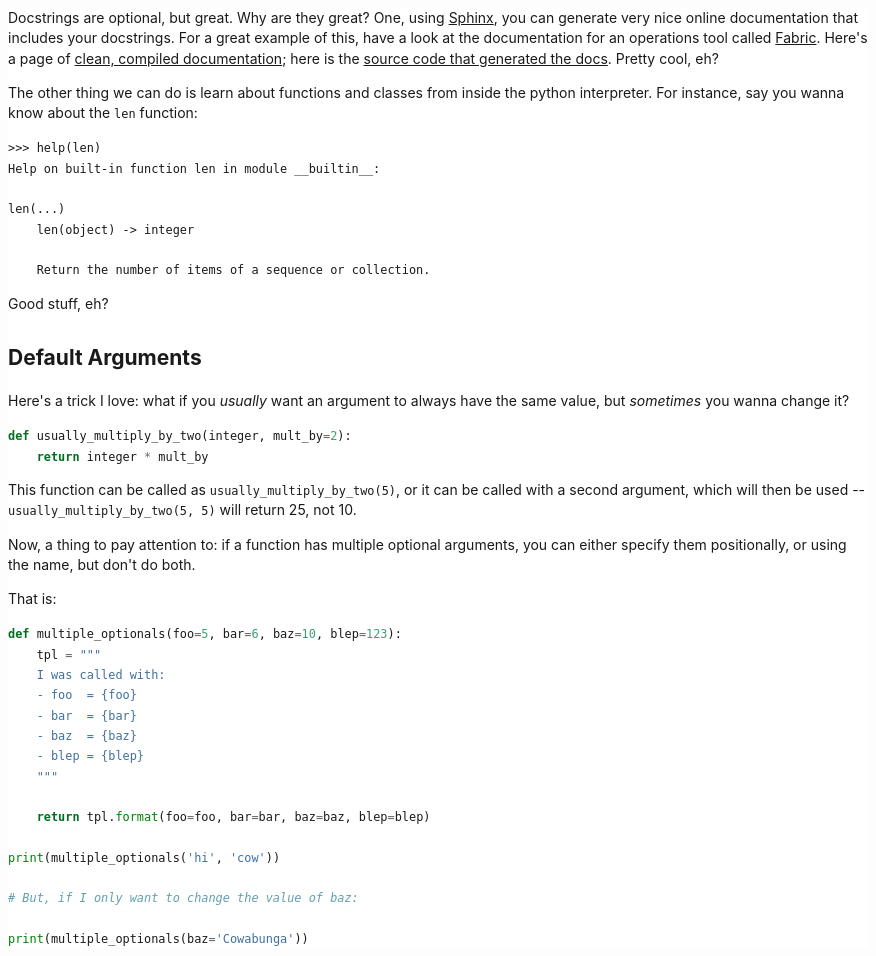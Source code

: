 Docstrings are optional, but great. Why are they great? One, using [Sphinx](http://www.sphinx-doc.org/en/stable/), you can generate very nice online documentation that includes your docstrings. For a great example of this, have a look at the documentation for an operations tool called [Fabric](http://www.fabfile.org). Here's a page of [clean, compiled documentation](http://docs.fabfile.org/en/1.13/api/core/context_managers.html); here is the [source code that generated the docs](https://github.com/fabric/fabric/blob/master/fabric/context_managers.py). Pretty cool, eh?

The other thing we can do is learn about functions and classes from inside the python interpreter. For instance, say you wanna know about the `len` function:

``` example
>>> help(len)
Help on built-in function len in module __builtin__:

len(...)
    len(object) -> integer

    Return the number of items of a sequence or collection.
```

Good stuff, eh?

Default Arguments
-----------------

Here's a trick I love: what if you *usually* want an argument to always have the same value, but *sometimes* you wanna change it?

``` python
def usually_multiply_by_two(integer, mult_by=2):
    return integer * mult_by
```

This function can be called as `usually_multiply_by_two(5)`, or it can be called with a second argument, which will then be used -- `usually_multiply_by_two(5, 5)` will return 25, not 10.

Now, a thing to pay attention to: if a function has multiple optional arguments, you can either specify them positionally, or using the name, but don't do both.

That is:

``` python
def multiple_optionals(foo=5, bar=6, baz=10, blep=123):
    tpl = """
    I was called with:
    - foo  = {foo}
    - bar  = {bar}
    - baz  = {baz}
    - blep = {blep}
    """

    return tpl.format(foo=foo, bar=bar, baz=baz, blep=blep)

print(multiple_optionals('hi', 'cow'))

# But, if I only want to change the value of baz:

print(multiple_optionals(baz='Cowabunga'))
```

